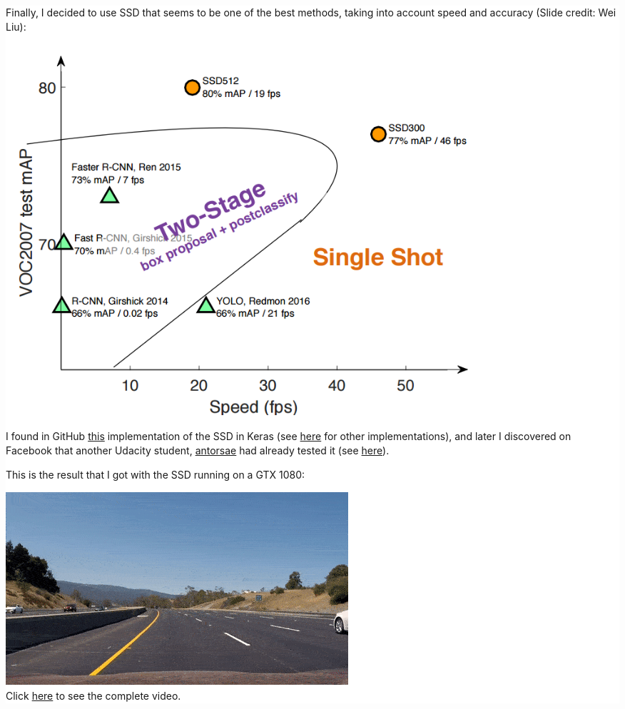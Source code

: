 Finally, I decided to use SSD that seems to be one of the best methods, taking into account speed and accuracy (Slide credit: Wei Liu):


<img src="./examples/SSDvsYOLO.png" width="700" alt="" />     

I found in GitHub [this](https://github.com/rykov8/ssd_keras) implementation of the SSD in Keras (see [here](https://handong1587.github.io/deep_learning/2015/10/09/object-detection.html#ssd) for other implementations), and later I discovered on Facebook that another Udacity student, [antorsae](https://github.com/antorsae) had already tested it (see [here](https://github.com/antorsae/CarND-Vehicle-Detection])). 

This is the result that I got with the SSD running on a GTX 1080: 

![](./videos/result_hog_ssd.gif)   
Click [here](https://youtu.be/Ycb-1BTaGis) to see the complete video.
